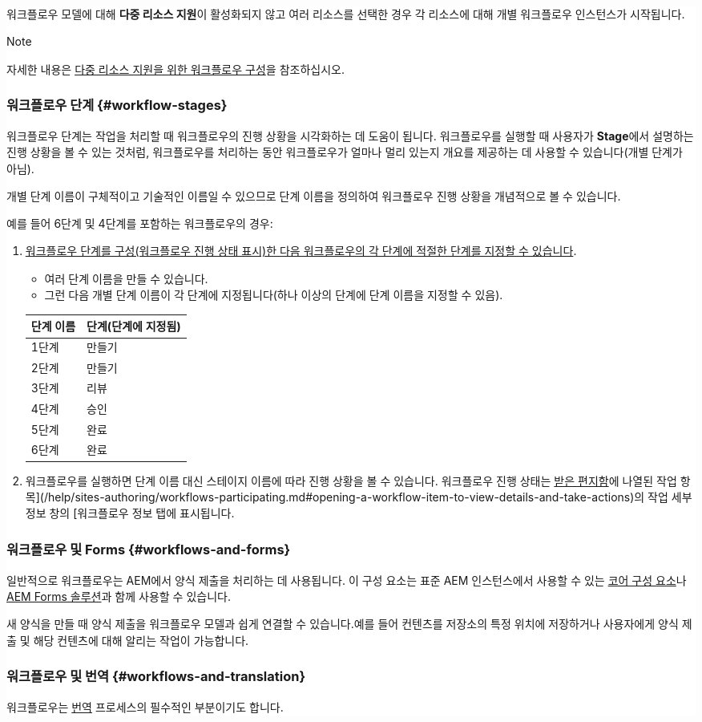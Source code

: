 워크플로우 모델에 대해 **다중 리소스 지원**&#x200B;이 활성화되지 않고 여러 리소스를 선택한 경우 각 리소스에 대해 개별 워크플로우 인스턴스가 시작됩니다.

>[!NOTE]
>
>자세한 내용은 [다중 리소스 지원을 위한 워크플로우 구성](/help/sites-developing/workflows-models.md#configuring-a-workflow-for-multi-resource-support)을 참조하십시오.

### 워크플로우 단계 {#workflow-stages}

워크플로우 단계는 작업을 처리할 때 워크플로우의 진행 상황을 시각화하는 데 도움이 됩니다. 워크플로우를 실행할 때 사용자가 **Stage**&#x200B;에서 설명하는 진행 상황을 볼 수 있는 것처럼, 워크플로우를 처리하는 동안 워크플로우가 얼마나 멀리 있는지 개요를 제공하는 데 사용할 수 있습니다(개별 단계가 아님).

개별 단계 이름이 구체적이고 기술적인 이름일 수 있으므로 단계 이름을 정의하여 워크플로우 진행 상황을 개념적으로 볼 수 있습니다.

예를 들어 6단계 및 4단계를 포함하는 워크플로우의 경우:

1. [워크플로우 단계를 구성(워크플로우 진행 상태 표시)한 다음 워크플로우의 각 단계에 적절한 단계를 지정할 수 있습니다](/help/sites-developing/workflows-models.md#configuring-workflow-stages-that-show-workflow-progress).

   * 여러 단계 이름을 만들 수 있습니다.
   * 그런 다음 개별 단계 이름이 각 단계에 지정됩니다(하나 이상의 단계에 단계 이름을 지정할 수 있음).

   | **단계 이름** | **단계(단계에 지정됨)** |
   |---|---|
   | 1단계 | 만들기 |
   | 2단계 | 만들기 |
   | 3단계 | 리뷰 |
   | 4단계 | 승인 |
   | 5단계 | 완료 |
   | 6단계 | 완료 |

1. 워크플로우를 실행하면 단계 이름 대신 스테이지 이름에 따라 진행 상황을 볼 수 있습니다. 워크플로우 진행 상태는 [받은 편지함](/help/sites-authoring/inbox.md)에 나열된 작업 항목](/help/sites-authoring/workflows-participating.md#opening-a-workflow-item-to-view-details-and-take-actions)의 작업 세부 정보 창의 [워크플로우 정보 탭에 표시됩니다.

### 워크플로우 및 Forms {#workflows-and-forms}

일반적으로 워크플로우는 AEM에서 양식 제출을 처리하는 데 사용됩니다. 이 구성 요소는 표준 AEM 인스턴스에서 사용할 수 있는 [코어 구성 요소](https://helpx.adobe.com/experience-manager/core-components/using/form-container.html)나 [AEM Forms 솔루션](/help/forms/using/aem-forms-workflow.md)과 함께 사용할 수 있습니다.

새 양식을 만들 때 양식 제출을 워크플로우 모델과 쉽게 연결할 수 있습니다.예를 들어 컨텐츠를 저장소의 특정 위치에 저장하거나 사용자에게 양식 제출 및 해당 컨텐츠에 대해 알리는 작업이 가능합니다.

### 워크플로우 및 번역 {#workflows-and-translation}

워크플로우는 [번역](/help/sites-administering/translation.md) 프로세스의 필수적인 부분이기도 합니다.
